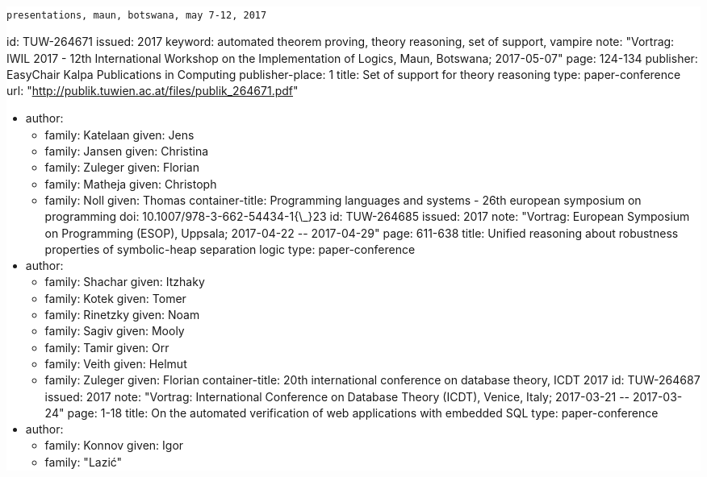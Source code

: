     presentations, maun, botswana, may 7-12, 2017
  id: TUW-264671
  issued: 2017
  keyword: automated theorem proving, theory reasoning, set of support,
    vampire
  note: "Vortrag: IWIL 2017 - 12th International Workshop on the
    Implementation of Logics, Maun, Botswana; 2017-05-07"
  page: 124-134
  publisher: EasyChair Kalpa Publications in Computing
  publisher-place: 1
  title: Set of support for theory reasoning
  type: paper-conference
  url: "http://publik.tuwien.ac.at/files/publik_264671.pdf"
- author:
  - family: Katelaan
    given: Jens
  - family: Jansen
    given: Christina
  - family: Zuleger
    given: Florian
  - family: Matheja
    given: Christoph
  - family: Noll
    given: Thomas
  container-title: Programming languages and systems - 26th european
    symposium on programming
  doi: 10.1007/978-3-662-54434-1{\\\_}23
  id: TUW-264685
  issued: 2017
  note: "Vortrag: European Symposium on Programming (ESOP), Uppsala;
    2017-04-22 -- 2017-04-29"
  page: 611-638
  title: Unified reasoning about robustness properties of symbolic-heap
    separation logic
  type: paper-conference
- author:
  - family: Shachar
    given: Itzhaky
  - family: Kotek
    given: Tomer
  - family: Rinetzky
    given: Noam
  - family: Sagiv
    given: Mooly
  - family: Tamir
    given: Orr
  - family: Veith
    given: Helmut
  - family: Zuleger
    given: Florian
  container-title: 20th international conference on database theory,
    ICDT 2017
  id: TUW-264687
  issued: 2017
  note: "Vortrag: International Conference on Database Theory (ICDT),
    Venice, Italy; 2017-03-21 -- 2017-03-24"
  page: 1-18
  title: On the automated verification of web applications with embedded
    SQL
  type: paper-conference
- author:
  - family: Konnov
    given: Igor
  - family: "Lazi&#263;"